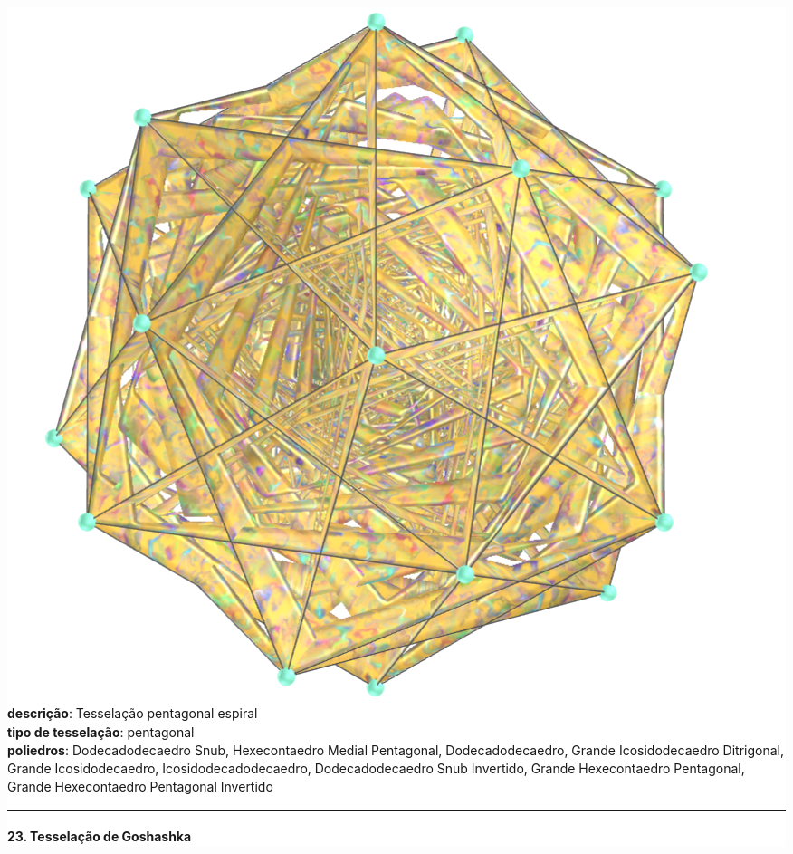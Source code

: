 <a href="../vr/Tessellation11b.htm" target="_blank" title="modelo 3D" class="fotoA"><img src="../ar/22A.png" class="foto" alt="Tesselação pentagonal espiral"></a>
 <br><b>descrição</b>: Tesselação pentagonal espiral
 <br><b>tipo de tesselação</b>: pentagonal
 <br><b>poliedros</b>: Dodecadodecaedro Snub, Hexecontaedro Medial Pentagonal, Dodecadodecaedro, Grande Icosidodecaedro Ditrigonal, Grande Icosidodecaedro, Icosidodecadodecaedro, Dodecadodecaedro Snub Invertido, Grande Hexecontaedro Pentagonal, Grande Hexecontaedro Pentagonal Invertido 
 <br>
<hr>
<h4>23. Tesselação de Goshashka</h4>